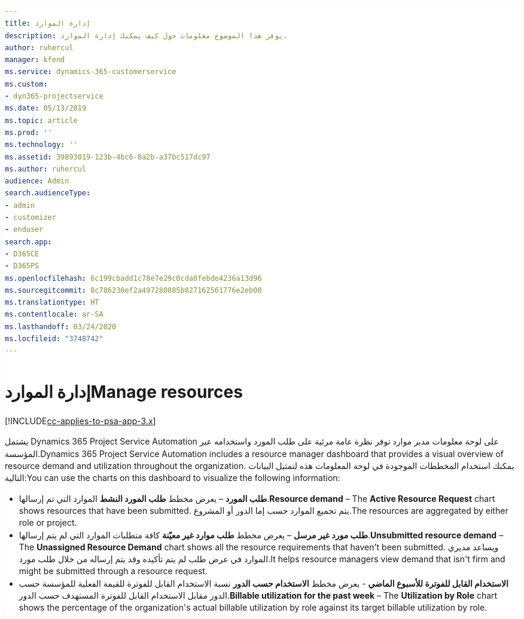 ```yaml
---
title: إدارة الموارد
description: يوفر هذا الموضوع معلومات حول كيف يمكنك إدارة الموارد.
author: ruhercul
manager: kfend
ms.service: dynamics-365-customerservice
ms.custom:
- dyn365-projectservice
ms.date: 05/13/2019
ms.topic: article
ms.prod: ''
ms.technology: ''
ms.assetid: 39893019-123b-4bc6-8a2b-a37bc517dc97
ms.author: ruhercul
audience: Admin
search.audienceType:
- admin
- customizer
- enduser
search.app:
- D365CE
- D365PS
ms.openlocfilehash: 6c199cbadd1c78e7e29c0cda0febde4236a13d96
ms.sourcegitcommit: 8c786230ef2a497280885b827162561776e2eb00
ms.translationtype: HT
ms.contentlocale: ar-SA
ms.lasthandoff: 03/24/2020
ms.locfileid: "3748742"
---
```

# <a name="manage-resources"></a><span data-ttu-id="a82a3-103">إدارة الموارد</span><span class="sxs-lookup"><span data-stu-id="a82a3-103">Manage resources</span></span>

[!INCLUDE[cc-applies-to-psa-app-3.x](../includes/cc-applies-to-psa-app-3x.md)]

<span data-ttu-id="a82a3-104">يشتمل Dynamics 365 Project Service Automation على لوحة معلومات مدير موارد توفر نظرة عامة مرئية على طلب المورد واستخدامه عبر المؤسسة.</span><span class="sxs-lookup"><span data-stu-id="a82a3-104">Dynamics 365 Project Service Automation includes a resource manager dashboard that provides a visual overview of resource demand and utilization throughout the organization.</span></span> <span data-ttu-id="a82a3-105">يمكنك استخدام المخططات الموجودة في لوحة المعلومات هذه لتمثيل البيانات التالية:</span><span class="sxs-lookup"><span data-stu-id="a82a3-105">You can use the charts on this dashboard to visualize the following information:</span></span>

- <span data-ttu-id="a82a3-106">**طلب المورد** – يعرض مخطط **طلب المورد النشط** الموارد التي تم إرسالها.</span><span class="sxs-lookup"><span data-stu-id="a82a3-106">**Resource demand** – The **Active Resource Request** chart shows resources that have been submitted.</span></span> <span data-ttu-id="a82a3-107">يتم تجميع الموارد حسب إما الدور أو المشروع.</span><span class="sxs-lookup"><span data-stu-id="a82a3-107">The resources are aggregated by either role or project.</span></span>
- <span data-ttu-id="a82a3-108">**طلب مورد غير مرسل** – يعرض مخطط **‏‫طلب موارد غير معيّنة‬** كافة متطلبات الموارد التي لم يتم إرسالها.</span><span class="sxs-lookup"><span data-stu-id="a82a3-108">**Unsubmitted resource demand** – The **Unassigned Resource Demand** chart shows all the resource requirements that haven't been submitted.</span></span> <span data-ttu-id="a82a3-109">ويساعد مديري الموارد في عرض طلب لم يتم تأكيده وقد يتم إرساله من خلال طلب مورد.</span><span class="sxs-lookup"><span data-stu-id="a82a3-109">It helps resource managers view demand that isn't firm and might be submitted through a resource request.</span></span>
- <span data-ttu-id="a82a3-110">**الاستخدام القابل للفوترة للأسبوع الماضي** - يعرض مخطط **الاستخدام حسب الدور** نسبة الاستخدام القابل للفوترة للقيمة الفعلية للمؤسسة حسب الدور مقابل الاستخدام القابل للفوترة المستهدف حسب الدور.</span><span class="sxs-lookup"><span data-stu-id="a82a3-110">**Billable utilization for the past week** – The **Utilization by Role** chart shows the percentage of the organization's actual billable utilization by role against its target billable utilization by role.</span></span>

